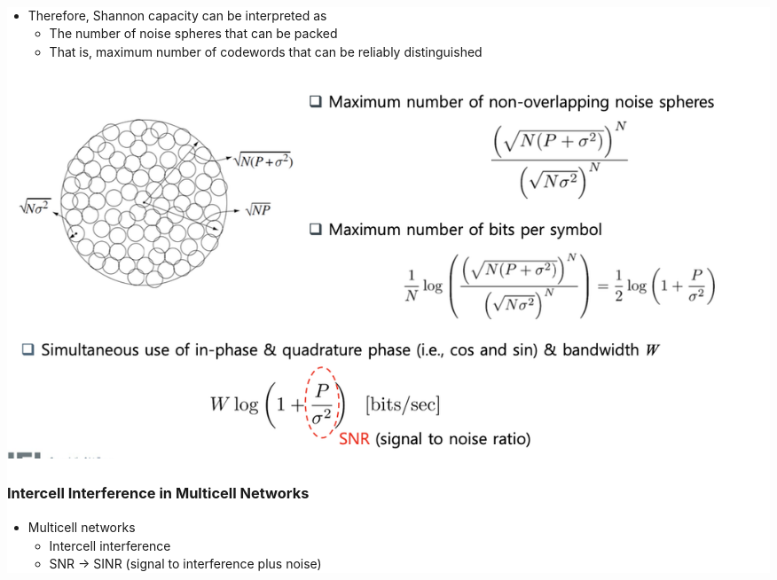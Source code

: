 - Therefore, Shannon capacity can be interpreted as
  - The number of noise spheres that can be packed
  - That is, maximum number of codewords that can be reliably distinguished

![datacommunication58](/assets/images/2023-10-17-2/datacommunication58.png)

### Intercell Interference in Multicell Networks

- Multicell networks
  - Intercell interference
  - SNR -> SINR (signal to interference plus noise)

